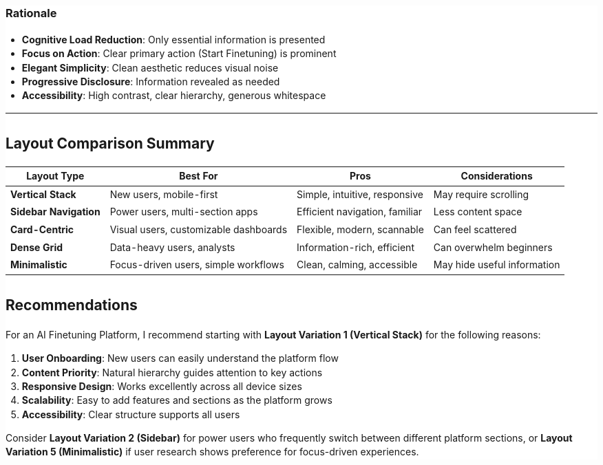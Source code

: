 ### Rationale
- **Cognitive Load Reduction**: Only essential information is presented
- **Focus on Action**: Clear primary action (Start Finetuning) is prominent
- **Elegant Simplicity**: Clean aesthetic reduces visual noise
- **Progressive Disclosure**: Information revealed as needed
- **Accessibility**: High contrast, clear hierarchy, generous whitespace

---

## Layout Comparison Summary

| Layout Type | Best For | Pros | Considerations |
|-------------|----------|------|----------------|
| **Vertical Stack** | New users, mobile-first | Simple, intuitive, responsive | May require scrolling |
| **Sidebar Navigation** | Power users, multi-section apps | Efficient navigation, familiar | Less content space |
| **Card-Centric** | Visual users, customizable dashboards | Flexible, modern, scannable | Can feel scattered |
| **Dense Grid** | Data-heavy users, analysts | Information-rich, efficient | Can overwhelm beginners |
| **Minimalistic** | Focus-driven users, simple workflows | Clean, calming, accessible | May hide useful information |

## Recommendations

For an AI Finetuning Platform, I recommend starting with **Layout Variation 1 (Vertical Stack)** for the following reasons:

1. **User Onboarding**: New users can easily understand the platform flow
2. **Content Priority**: Natural hierarchy guides attention to key actions
3. **Responsive Design**: Works excellently across all device sizes
4. **Scalability**: Easy to add features and sections as the platform grows
5. **Accessibility**: Clear structure supports all users

Consider **Layout Variation 2 (Sidebar)** for power users who frequently switch between different platform sections, or **Layout Variation 5 (Minimalistic)** if user research shows preference for focus-driven experiences.
